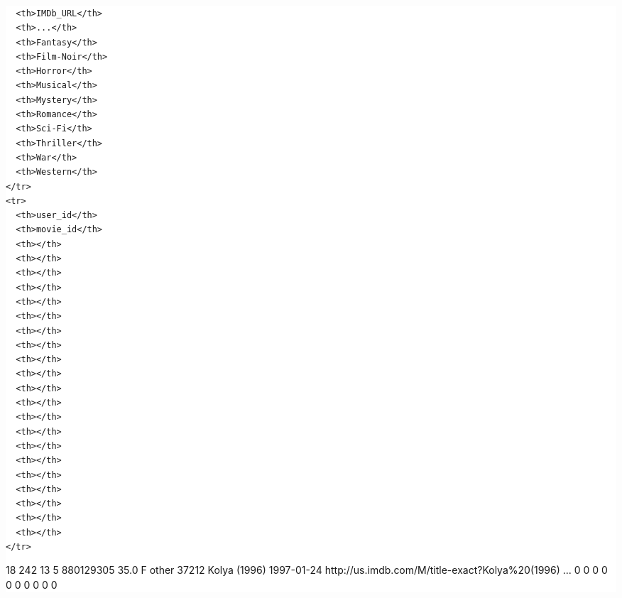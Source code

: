       <th>IMDb_URL</th>
      <th>...</th>
      <th>Fantasy</th>
      <th>Film-Noir</th>
      <th>Horror</th>
      <th>Musical</th>
      <th>Mystery</th>
      <th>Romance</th>
      <th>Sci-Fi</th>
      <th>Thriller</th>
      <th>War</th>
      <th>Western</th>
    </tr>
    <tr>
      <th>user_id</th>
      <th>movie_id</th>
      <th></th>
      <th></th>
      <th></th>
      <th></th>
      <th></th>
      <th></th>
      <th></th>
      <th></th>
      <th></th>
      <th></th>
      <th></th>
      <th></th>
      <th></th>
      <th></th>
      <th></th>
      <th></th>
      <th></th>
      <th></th>
      <th></th>
      <th></th>
      <th></th>
    </tr>
  </thead>
  <tbody>
    <tr>
      <th>18</th>
      <th>242</th>
      <td>13</td>
      <td>5</td>
      <td>880129305</td>
      <td>35.0</td>
      <td>F</td>
      <td>other</td>
      <td>37212</td>
      <td>Kolya (1996)</td>
      <td>1997-01-24</td>
      <td>http://us.imdb.com/M/title-exact?Kolya%20(1996)</td>
      <td>...</td>
      <td>0</td>
      <td>0</td>
      <td>0</td>
      <td>0</td>
      <td>0</td>
      <td>0</td>
      <td>0</td>
      <td>0</td>
      <td>0</td>
      <td>0</td>